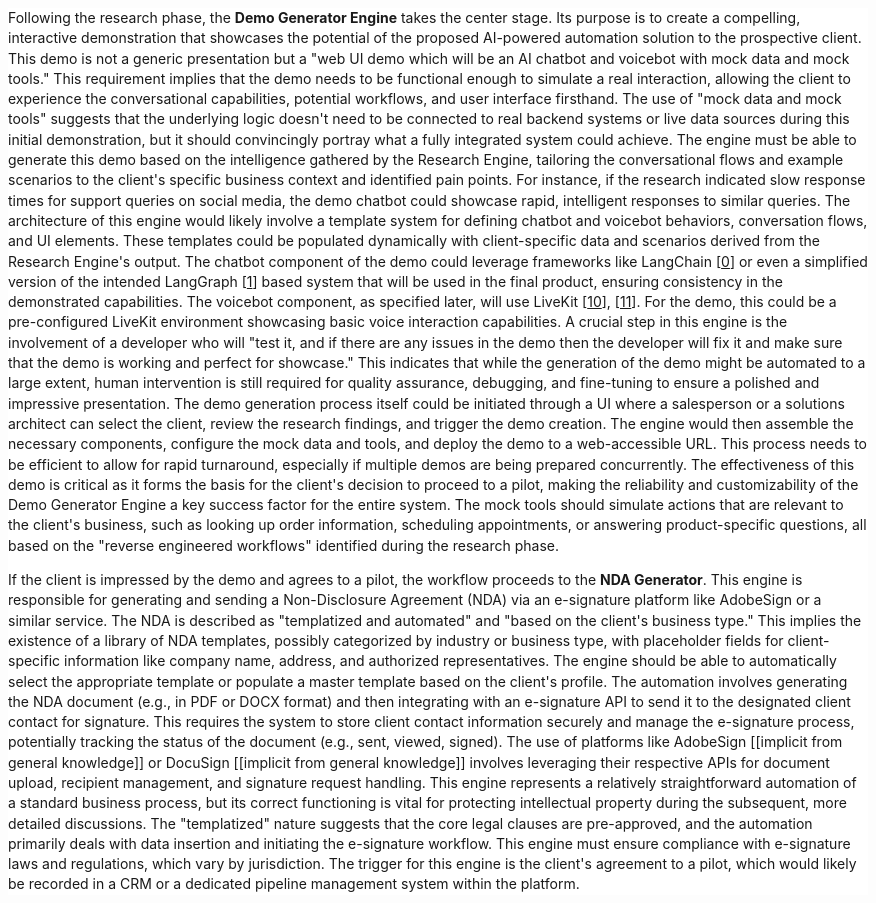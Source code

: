 Following the research phase, the **Demo Generator Engine** takes the center stage. Its purpose is to create a compelling, interactive demonstration that showcases the potential of the proposed AI-powered automation solution to the prospective client. This demo is not a generic presentation but a "web UI demo which will be an AI chatbot and voicebot with mock data and mock tools." This requirement implies that the demo needs to be functional enough to simulate a real interaction, allowing the client to experience the conversational capabilities, potential workflows, and user interface firsthand. The use of "mock data and mock tools" suggests that the underlying logic doesn't need to be connected to real backend systems or live data sources during this initial demonstration, but it should convincingly portray what a fully integrated system could achieve. The engine must be able to generate this demo based on the intelligence gathered by the Research Engine, tailoring the conversational flows and example scenarios to the client's specific business context and identified pain points. For instance, if the research indicated slow response times for support queries on social media, the demo chatbot could showcase rapid, intelligent responses to similar queries. The architecture of this engine would likely involve a template system for defining chatbot and voicebot behaviors, conversation flows, and UI elements. These templates could be populated dynamically with client-specific data and scenarios derived from the Research Engine's output. The chatbot component of the demo could leverage frameworks like LangChain [[0](https://www.langchain.com/langgraph)] or even a simplified version of the intended LangGraph [[1](https://github.com/langchain-ai/langgraph)] based system that will be used in the final product, ensuring consistency in the demonstrated capabilities. The voicebot component, as specified later, will use LiveKit [[10](https://github.com/livekit/livekit)], [[11](https://livekit.io)]. For the demo, this could be a pre-configured LiveKit environment showcasing basic voice interaction capabilities. A crucial step in this engine is the involvement of a developer who will "test it, and if there are any issues in the demo then the developer will fix it and make sure that the demo is working and perfect for showcase." This indicates that while the generation of the demo might be automated to a large extent, human intervention is still required for quality assurance, debugging, and fine-tuning to ensure a polished and impressive presentation. The demo generation process itself could be initiated through a UI where a salesperson or a solutions architect can select the client, review the research findings, and trigger the demo creation. The engine would then assemble the necessary components, configure the mock data and tools, and deploy the demo to a web-accessible URL. This process needs to be efficient to allow for rapid turnaround, especially if multiple demos are being prepared concurrently. The effectiveness of this demo is critical as it forms the basis for the client's decision to proceed to a pilot, making the reliability and customizability of the Demo Generator Engine a key success factor for the entire system. The mock tools should simulate actions that are relevant to the client's business, such as looking up order information, scheduling appointments, or answering product-specific questions, all based on the "reverse engineered workflows" identified during the research phase.

If the client is impressed by the demo and agrees to a pilot, the workflow proceeds to the **NDA Generator**. This engine is responsible for generating and sending a Non-Disclosure Agreement (NDA) via an e-signature platform like AdobeSign or a similar service. The NDA is described as "templatized and automated" and "based on the client's business type." This implies the existence of a library of NDA templates, possibly categorized by industry or business type, with placeholder fields for client-specific information like company name, address, and authorized representatives. The engine should be able to automatically select the appropriate template or populate a master template based on the client's profile. The automation involves generating the NDA document (e.g., in PDF or DOCX format) and then integrating with an e-signature API to send it to the designated client contact for signature. This requires the system to store client contact information securely and manage the e-signature process, potentially tracking the status of the document (e.g., sent, viewed, signed). The use of platforms like AdobeSign [[implicit from general knowledge]] or DocuSign [[implicit from general knowledge]] involves leveraging their respective APIs for document upload, recipient management, and signature request handling. This engine represents a relatively straightforward automation of a standard business process, but its correct functioning is vital for protecting intellectual property during the subsequent, more detailed discussions. The "templatized" nature suggests that the core legal clauses are pre-approved, and the automation primarily deals with data insertion and initiating the e-signature workflow. This engine must ensure compliance with e-signature laws and regulations, which vary by jurisdiction. The trigger for this engine is the client's agreement to a pilot, which would likely be recorded in a CRM or a dedicated pipeline management system within the platform.
